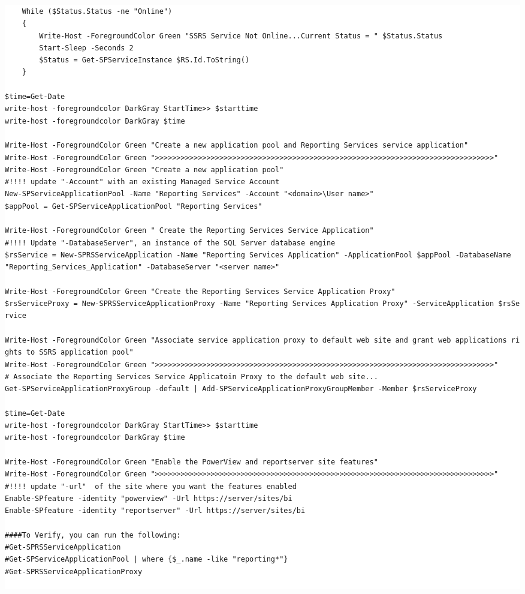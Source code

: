```  
    While ($Status.Status -ne "Online")  
    {  
        Write-Host -ForegroundColor Green "SSRS Service Not Online...Current Status = " $Status.Status  
        Start-Sleep -Seconds 2  
        $Status = Get-SPServiceInstance $RS.Id.ToString()  
    }  
  
$time=Get-Date  
write-host -foregroundcolor DarkGray StartTime>> $starttime   
write-host -foregroundcolor DarkGray $time  
  
Write-Host -ForegroundColor Green "Create a new application pool and Reporting Services service application"  
Write-Host -ForegroundColor Green ">>>>>>>>>>>>>>>>>>>>>>>>>>>>>>>>>>>>>>>>>>>>>>>>>>>>>>>>>>>>>>>>>>>>>>>>>>>>>>>"  
Write-Host -ForegroundColor Green "Create a new application pool"  
#!!!! update "-Account" with an existing Managed Service Account  
New-SPServiceApplicationPool -Name "Reporting Services" -Account "<domain>\User name>"  
$appPool = Get-SPServiceApplicationPool "Reporting Services"  
  
Write-Host -ForegroundColor Green " Create the Reporting Services Service Application"  
#!!!! Update "-DatabaseServer", an instance of the SQL Server database engine   
$rsService = New-SPRSServiceApplication -Name "Reporting Services Application" -ApplicationPool $appPool -DatabaseName "Reporting_Services_Application" -DatabaseServer "<server name>"  
  
Write-Host -ForegroundColor Green "Create the Reporting Services Service Application Proxy"  
$rsServiceProxy = New-SPRSServiceApplicationProxy -Name "Reporting Services Application Proxy" -ServiceApplication $rsService  
  
Write-Host -ForegroundColor Green "Associate service application proxy to default web site and grant web applications rights to SSRS application pool"  
Write-Host -ForegroundColor Green ">>>>>>>>>>>>>>>>>>>>>>>>>>>>>>>>>>>>>>>>>>>>>>>>>>>>>>>>>>>>>>>>>>>>>>>>>>>>>>>"     
# Associate the Reporting Services Service Applicatoin Proxy to the default web site...  
Get-SPServiceApplicationProxyGroup -default | Add-SPServiceApplicationProxyGroupMember -Member $rsServiceProxy  
  
$time=Get-Date  
write-host -foregroundcolor DarkGray StartTime>> $starttime   
write-host -foregroundcolor DarkGray $time  
  
Write-Host -ForegroundColor Green "Enable the PowerView and reportserver site features"  
Write-Host -ForegroundColor Green ">>>>>>>>>>>>>>>>>>>>>>>>>>>>>>>>>>>>>>>>>>>>>>>>>>>>>>>>>>>>>>>>>>>>>>>>>>>>>>>"  
#!!!! update "-url"  of the site where you want the features enabled  
Enable-SPfeature -identity "powerview" -Url https://server/sites/bi  
Enable-SPfeature -identity "reportserver" -Url https://server/sites/bi  
  
####To Verify, you can run the following:  
#Get-SPRSServiceApplication  
#Get-SPServiceApplicationPool | where {$_.name -like "reporting*"}  
#Get-SPRSServiceApplicationProxy  
  
```  
  